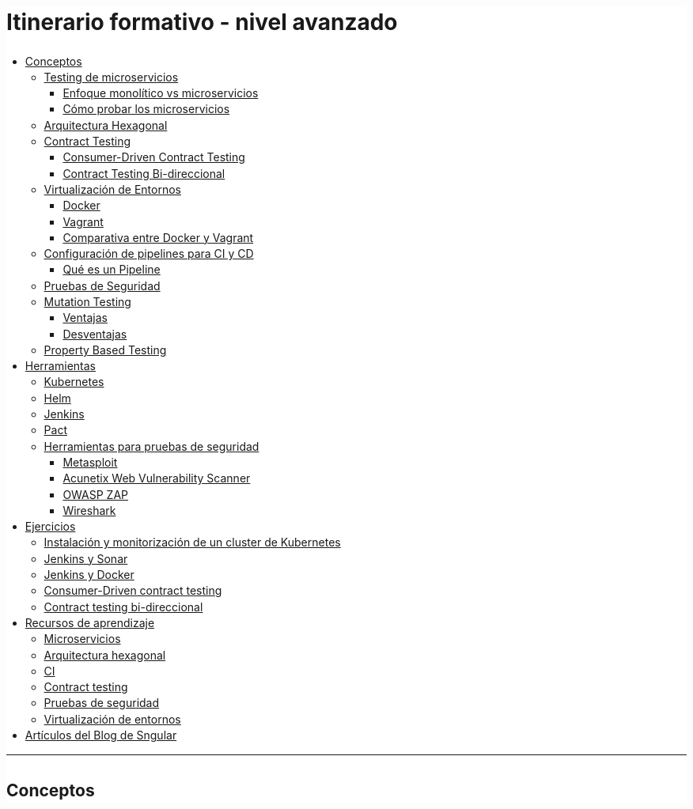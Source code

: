 # Itinerario formativo - nivel avanzado 

- [Conceptos](#conceptos)
  - [Testing de microservicios](#testing-de-microservicios)
    - [Enfoque monolítico vs microservicios](#enfoque-monol%C3%ADtico-vs-microservicios)
    - [Cómo probar los microservicios](#c%C3%B3mo-probar-los-microservicios)
  - [Arquitectura Hexagonal](#arquitectura-hexagonal)
  - [Contract Testing](#contract-testing)
    - [Consumer-Driven Contract Testing](#consumer-driven-contract-testing)
    - [Contract Testing Bi-direccional](#contract-testing-bi-direccional)
  - [Virtualización de Entornos](#virtualizaci%C3%B3n-de-entornos)
    - [Docker](#docker)
    - [Vagrant](#vagrant)
    - [Comparativa entre Docker y Vagrant](#comparativa-entre-docker-y-vagrant)
  - [Configuración de pipelines para CI y CD](#configuraci%C3%B3n-de-pipelines-para-ci-y-cd)
    - [Qué es un Pipeline](#qu%C3%A9-es-un-pipeline)
  - [Pruebas de Seguridad](#pruebas-de-seguridad)
  - [Mutation Testing](#mutation-testing)
    - [Ventajas](#ventajas)
    - [Desventajas](#desventajas)
  - [Property Based Testing](#property-based-testing)
- [Herramientas](#herramientas)
  - [Kubernetes](#kubernetes)
  - [Helm](#helm)
  - [Jenkins](#jenkins)
  - [Pact](#pact)
  - [Herramientas para pruebas de seguridad](#herramientas-para-pruebas-de-seguridad)
    - [Metasploit](#metasploit)
    - [Acunetix Web Vulnerability Scanner](#acunetix-web-vulnerability-scanner)
    - [OWASP ZAP](#owasp-zap)
    - [Wireshark](#wireshark)
- [Ejercicios](#ejercicios)
  - [Instalación y monitorización de un cluster de Kubernetes](#instalaci%C3%B3n-y-monitorizaci%C3%B3n-de-un-cluster-de-kubernetes)
  - [Jenkins y Sonar](#jenkins-y-sonar)
  - [Jenkins y Docker](#jenkins-y-docker)
  - [Consumer-Driven contract testing](#consumer-driven-contract-testing-1)
  - [Contract testing bi-direccional](#contract-testing-bi-direccional-1)
- [Recursos de aprendizaje](#recursos-de-aprendizaje)
  - [Microservicios](#microservicios)
  - [Arquitectura hexagonal](#arquitectura-hexagonal-1)
  - [CI](#ci)
  - [Contract testing](#contract-testing-1)
  - [Pruebas de seguridad](#pruebas-de-seguridad-1)
  - [Virtualización de entornos](#virtualizaci%C3%B3n-de-entornos-1)
- [Artículos del Blog de Sngular](#art%C3%ADculos-del-blog-de-sngular)

---

## Conceptos
